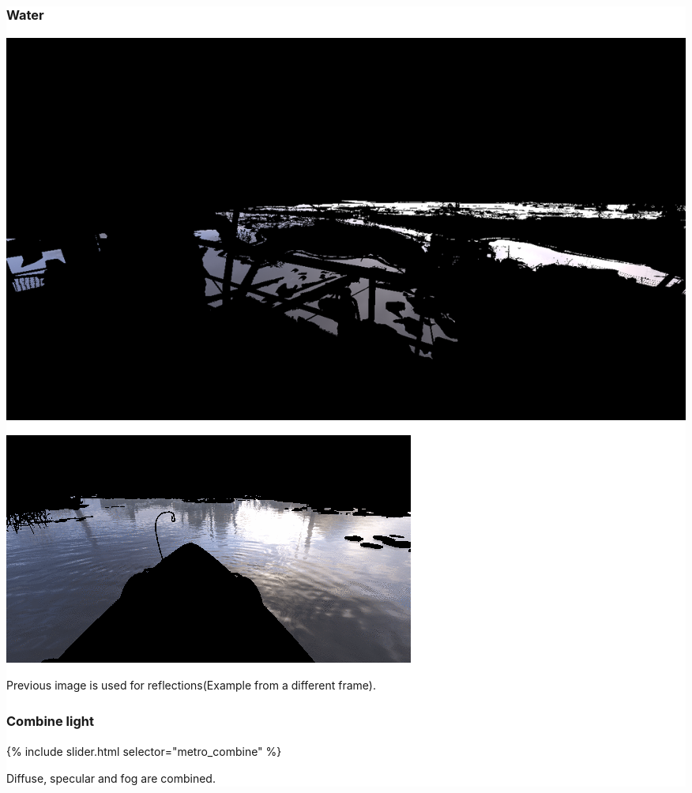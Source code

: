 ### Water

![untitled](/assets/metro/20_water/water_minus.png) 

![untitled](/assets/metro/20_water/prev.gif) 

Previous image is used for reflections(Example from a different frame).

### Combine light
{% include slider.html selector="metro_combine" %}  

Diffuse, specular and fog are combined.
